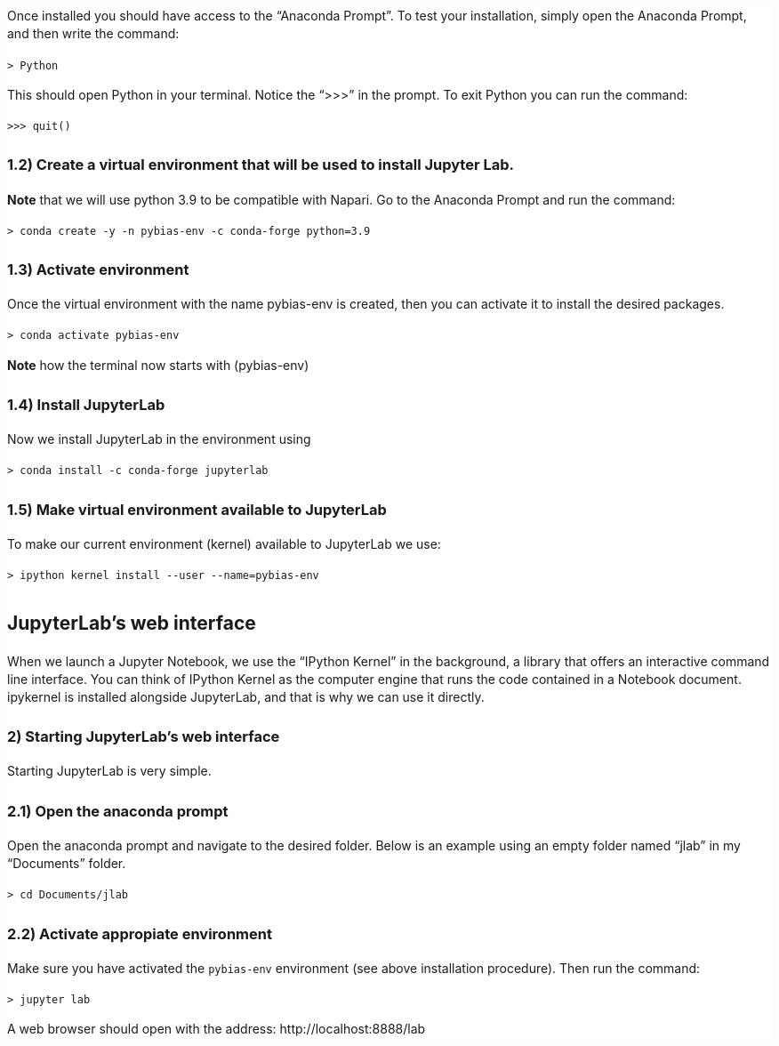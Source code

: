 Once installed you should have access to the “Anaconda Prompt”. To test your installation, simply open the Anaconda Prompt, and then write the command:
```
> Python
```
This should open Python in your terminal. Notice the “>>>” in the prompt. To exit Python you can run the command:
```
>>> quit()
```
### 1.2) Create a virtual environment that will be used to install Jupyter Lab. 
**Note** that we will use python 3.9 to be compatible with Napari. Go to the Anaconda Prompt and run the command:
```
> conda create -y -n pybias-env -c conda-forge python=3.9
```
### 1.3) Activate environment
Once the virtual environment with the name pybias-env is created, then you can activate it to install the desired packages.
```
> conda activate pybias-env
```
**Note** how the terminal now starts with (pybias-env)
### 1.4) Install JupyterLab 
Now we install JupyterLab in the environment using
```
> conda install -c conda-forge jupyterlab
```
### 1.5) Make virtual environment available to JupyterLab
To make our current environment (kernel) available to JupyterLab we use:
```
> ipython kernel install --user --name=pybias-env
```
## JupyterLab’s web interface
When we launch a Jupyter Notebook, we use the “IPython Kernel” in the background, a library that offers an interactive command line interface. You can think of IPython Kernel as the computer engine that runs the code contained in a Notebook document. ipykernel is installed alongside JupyterLab, and that is why we can use it directly. 

### 2) Starting JupyterLab’s web interface
Starting JupyterLab is very simple. 
### 2.1) Open the anaconda prompt
Open the anaconda prompt and navigate to the desired folder. Below is an example using an empty folder named “jlab” in my “Documents” folder. 
```
> cd Documents/jlab
```
### 2.2) Activate appropiate environment
Make sure you have activated the ```pybias-env``` environment (see above installation procedure). Then run the command:
```
> jupyter lab
```
A web browser should open with the address: http://localhost:8888/lab
